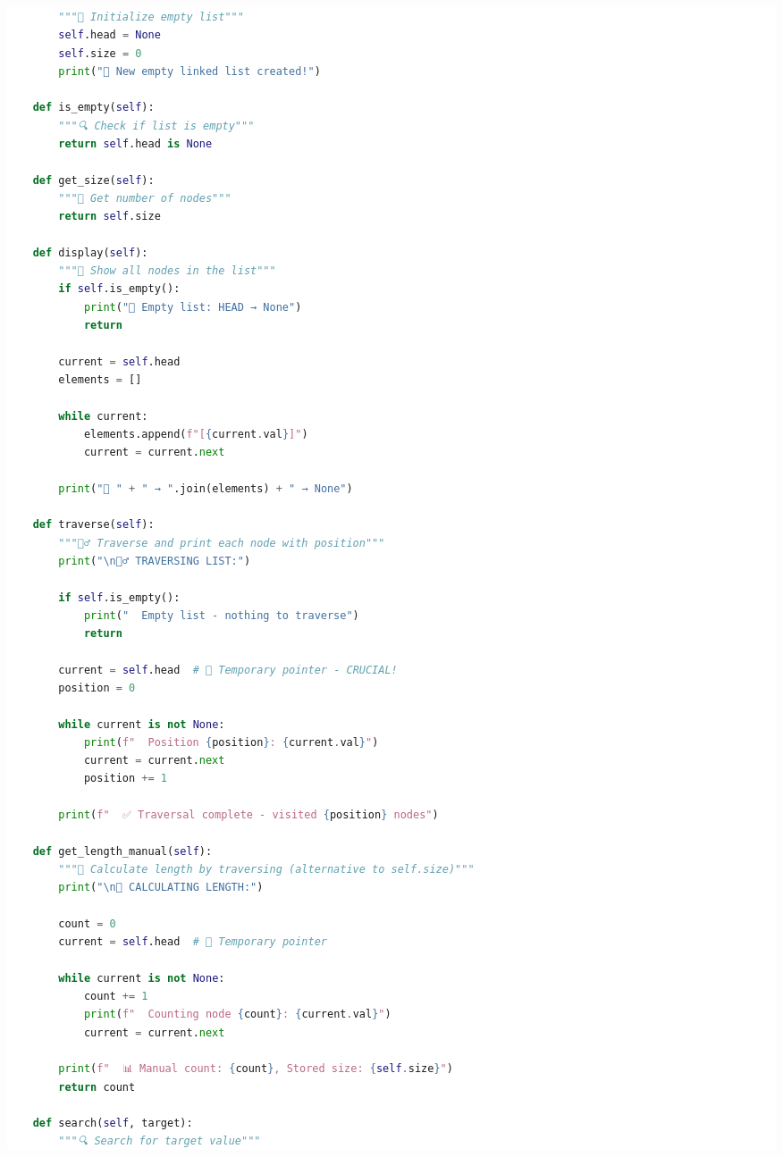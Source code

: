 ```python
        """🏁 Initialize empty list"""
        self.head = None
        self.size = 0
        print("🚂 New empty linked list created!")
    
    def is_empty(self):
        """🔍 Check if list is empty"""
        return self.head is None
    
    def get_size(self):
        """📏 Get number of nodes"""
        return self.size
    
    def display(self):
        """👀 Show all nodes in the list"""
        if self.is_empty():
            print("🚂 Empty list: HEAD → None")
            return
        
        current = self.head
        elements = []
        
        while current:
            elements.append(f"[{current.val}]")
            current = current.next
        
        print("🚂 " + " → ".join(elements) + " → None")
    
    def traverse(self):
        """🚶‍♂️ Traverse and print each node with position"""
        print("\n🚶‍♂️ TRAVERSING LIST:")
        
        if self.is_empty():
            print("  Empty list - nothing to traverse")
            return
        
        current = self.head  # 🎯 Temporary pointer - CRUCIAL!
        position = 0
        
        while current is not None:
            print(f"  Position {position}: {current.val}")
            current = current.next
            position += 1
        
        print(f"  ✅ Traversal complete - visited {position} nodes")
    
    def get_length_manual(self):
        """📏 Calculate length by traversing (alternative to self.size)"""
        print("\n📏 CALCULATING LENGTH:")
        
        count = 0
        current = self.head  # 🎯 Temporary pointer
        
        while current is not None:
            count += 1
            print(f"  Counting node {count}: {current.val}")
            current = current.next
        
        print(f"  📊 Manual count: {count}, Stored size: {self.size}")
        return count
    
    def search(self, target):
        """🔍 Search for target value"""
```